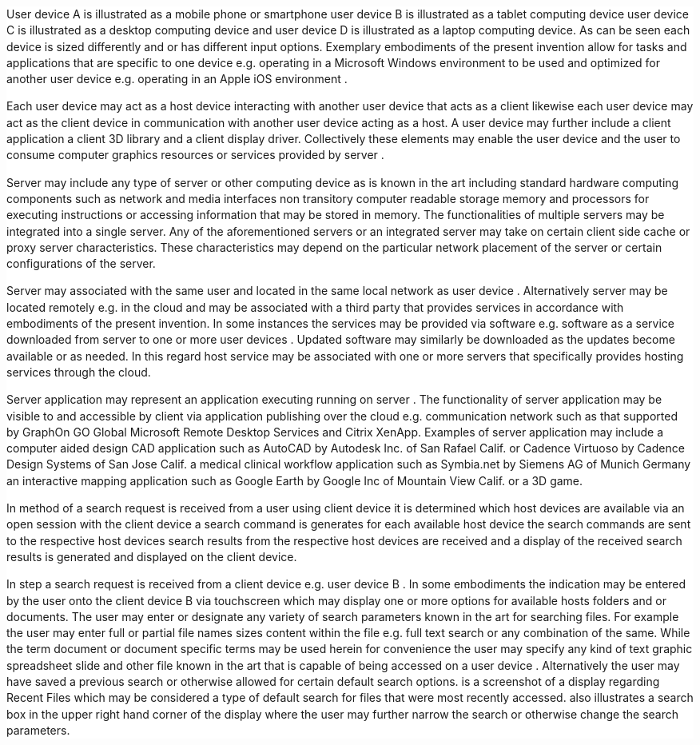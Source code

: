 User device A is illustrated as a mobile phone or smartphone user device B is illustrated as a tablet computing device user device C is illustrated as a desktop computing device and user device D is illustrated as a laptop computing device. As can be seen each device is sized differently and or has different input options. Exemplary embodiments of the present invention allow for tasks and applications that are specific to one device e.g. operating in a Microsoft Windows environment to be used and optimized for another user device e.g. operating in an Apple iOS environment .

Each user device may act as a host device interacting with another user device that acts as a client likewise each user device may act as the client device in communication with another user device acting as a host. A user device may further include a client application a client 3D library and a client display driver. Collectively these elements may enable the user device and the user to consume computer graphics resources or services provided by server .

Server may include any type of server or other computing device as is known in the art including standard hardware computing components such as network and media interfaces non transitory computer readable storage memory and processors for executing instructions or accessing information that may be stored in memory. The functionalities of multiple servers may be integrated into a single server. Any of the aforementioned servers or an integrated server may take on certain client side cache or proxy server characteristics. These characteristics may depend on the particular network placement of the server or certain configurations of the server.

Server may associated with the same user and located in the same local network as user device . Alternatively server may be located remotely e.g. in the cloud and may be associated with a third party that provides services in accordance with embodiments of the present invention. In some instances the services may be provided via software e.g. software as a service downloaded from server to one or more user devices . Updated software may similarly be downloaded as the updates become available or as needed. In this regard host service may be associated with one or more servers that specifically provides hosting services through the cloud.

Server application may represent an application executing running on server . The functionality of server application may be visible to and accessible by client via application publishing over the cloud e.g. communication network such as that supported by GraphOn GO Global Microsoft Remote Desktop Services and Citrix XenApp. Examples of server application may include a computer aided design CAD application such as AutoCAD by Autodesk Inc. of San Rafael Calif. or Cadence Virtuoso by Cadence Design Systems of San Jose Calif. a medical clinical workflow application such as Symbia.net by Siemens AG of Munich Germany an interactive mapping application such as Google Earth by Google Inc of Mountain View Calif. or a 3D game.

In method of a search request is received from a user using client device it is determined which host devices are available via an open session with the client device a search command is generates for each available host device the search commands are sent to the respective host devices search results from the respective host devices are received and a display of the received search results is generated and displayed on the client device.

In step a search request is received from a client device e.g. user device B . In some embodiments the indication may be entered by the user onto the client device B via touchscreen which may display one or more options for available hosts folders and or documents. The user may enter or designate any variety of search parameters known in the art for searching files. For example the user may enter full or partial file names sizes content within the file e.g. full text search or any combination of the same. While the term document or document specific terms may be used herein for convenience the user may specify any kind of text graphic spreadsheet slide and other file known in the art that is capable of being accessed on a user device . Alternatively the user may have saved a previous search or otherwise allowed for certain default search options. is a screenshot of a display regarding Recent Files which may be considered a type of default search for files that were most recently accessed. also illustrates a search box in the upper right hand corner of the display where the user may further narrow the search or otherwise change the search parameters.

